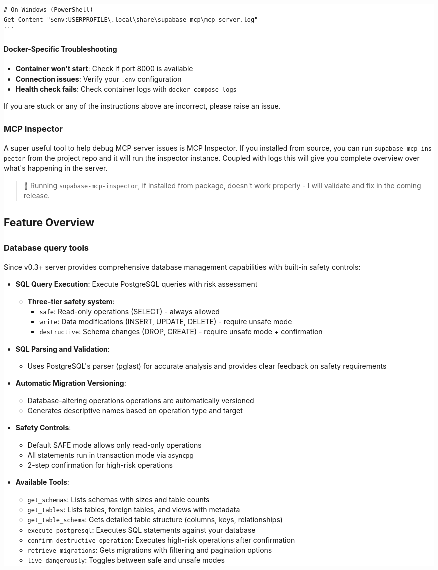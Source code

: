     # On Windows (PowerShell)
    Get-Content "$env:USERPROFILE\.local\share\supabase-mcp\mcp_server.log"
    ```

#### Docker-Specific Troubleshooting

- **Container won't start**: Check if port 8000 is available
- **Connection issues**: Verify your `.env` configuration
- **Health check fails**: Check container logs with `docker-compose logs`

If you are stuck or any of the instructions above are incorrect, please raise an issue.

### MCP Inspector
A super useful tool to help debug MCP server issues is MCP Inspector. If you installed from source, you can run `supabase-mcp-inspector` from the project repo and it will run the inspector instance. Coupled with logs this will give you complete overview over what's happening in the server.
> 📝 Running `supabase-mcp-inspector`, if installed from package, doesn't work properly - I will validate and fix in the coming release.

## Feature Overview

### Database query tools

Since v0.3+ server provides comprehensive database management capabilities with built-in safety controls:

- **SQL Query Execution**: Execute PostgreSQL queries with risk assessment
  - **Three-tier safety system**:
    - `safe`: Read-only operations (SELECT) - always allowed
    - `write`: Data modifications (INSERT, UPDATE, DELETE) - require unsafe mode
    - `destructive`: Schema changes (DROP, CREATE) - require unsafe mode + confirmation

- **SQL Parsing and Validation**:
  - Uses PostgreSQL's parser (pglast) for accurate analysis and provides clear feedback on safety requirements

- **Automatic Migration Versioning**:
  - Database-altering operations operations are automatically versioned
  - Generates descriptive names based on operation type and target


- **Safety Controls**:
  - Default SAFE mode allows only read-only operations
  - All statements run in transaction mode via `asyncpg`
  - 2-step confirmation for high-risk operations

- **Available Tools**:
  - `get_schemas`: Lists schemas with sizes and table counts
  - `get_tables`: Lists tables, foreign tables, and views with metadata
  - `get_table_schema`: Gets detailed table structure (columns, keys, relationships)
  - `execute_postgresql`: Executes SQL statements against your database
  - `confirm_destructive_operation`: Executes high-risk operations after confirmation
  - `retrieve_migrations`: Gets migrations with filtering and pagination options
  - `live_dangerously`: Toggles between safe and unsafe modes
